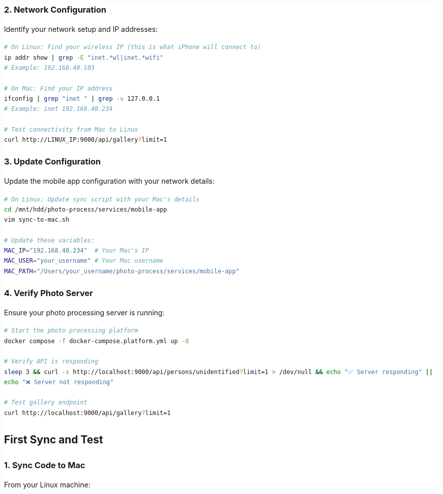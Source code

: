 ### 2. Network Configuration

Identify your network setup and IP addresses:

```bash
# On Linux: Find your wireless IP (this is what iPhone will connect to)
ip addr show | grep -E "inet.*wl|inet.*wifi"
# Example: 192.168.40.103

# On Mac: Find your IP address
ifconfig | grep "inet " | grep -v 127.0.0.1
# Example: inet 192.168.40.234

# Test connectivity from Mac to Linux
curl http://LINUX_IP:9000/api/gallery?limit=1
```

### 3. Update Configuration

Update the mobile app configuration with your network details:

```bash
# On Linux: Update sync script with your Mac's details
cd /mnt/hdd/photo-process/services/mobile-app
vim sync-to-mac.sh

# Update these variables:
MAC_IP="192.168.40.234"  # Your Mac's IP
MAC_USER="your_username" # Your Mac username
MAC_PATH="/Users/your_username/photo-process/services/mobile-app"
```

### 4. Verify Photo Server

Ensure your photo processing server is running:

```bash
# Start the photo processing platform
docker compose -f docker-compose.platform.yml up -d

# Verify API is responding
sleep 3 && curl -s http://localhost:9000/api/persons/unidentified?limit=1 > /dev/null && echo "✅ Server responding" || echo "❌ Server not responding"

# Test gallery endpoint
curl http://localhost:9000/api/gallery?limit=1
```

## First Sync and Test

### 1. Sync Code to Mac

From your Linux machine:
